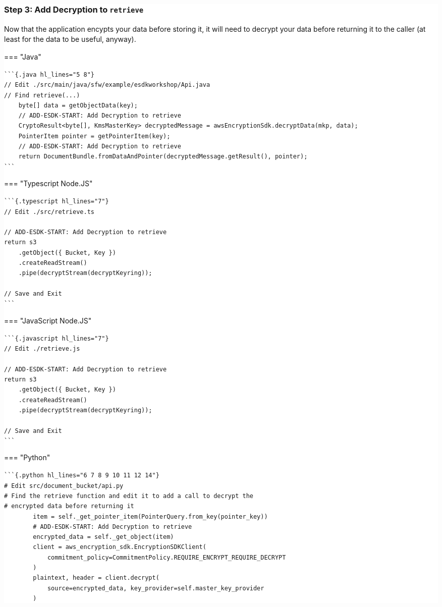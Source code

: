 ### Step 3: Add Decryption to `retrieve`

Now that the application encypts your data before storing it, it will need to decrypt your data before returning it to the caller (at least for the data to be useful, anyway).

=== "Java"

    ```{.java hl_lines="5 8"}
    // Edit ./src/main/java/sfw/example/esdkworkshop/Api.java
    // Find retrieve(...)
        byte[] data = getObjectData(key);
        // ADD-ESDK-START: Add Decryption to retrieve
        CryptoResult<byte[], KmsMasterKey> decryptedMessage = awsEncryptionSdk.decryptData(mkp, data);
        PointerItem pointer = getPointerItem(key);
        // ADD-ESDK-START: Add Decryption to retrieve
        return DocumentBundle.fromDataAndPointer(decryptedMessage.getResult(), pointer);
    ```

=== "Typescript Node.JS"

    ```{.typescript hl_lines="7"}
    // Edit ./src/retrieve.ts

    // ADD-ESDK-START: Add Decryption to retrieve
    return s3
        .getObject({ Bucket, Key })
        .createReadStream()
        .pipe(decryptStream(decryptKeyring));

    // Save and Exit
    ```

=== "JavaScript Node.JS"

    ```{.javascript hl_lines="7"}
    // Edit ./retrieve.js

    // ADD-ESDK-START: Add Decryption to retrieve
    return s3
        .getObject({ Bucket, Key })
        .createReadStream()
        .pipe(decryptStream(decryptKeyring));

    // Save and Exit
    ```

=== "Python"

    ```{.python hl_lines="6 7 8 9 10 11 12 14"}
    # Edit src/document_bucket/api.py
    # Find the retrieve function and edit it to add a call to decrypt the
    # encrypted data before returning it
            item = self._get_pointer_item(PointerQuery.from_key(pointer_key))
            # ADD-ESDK-START: Add Decryption to retrieve
            encrypted_data = self._get_object(item)
            client = aws_encryption_sdk.EncryptionSDKClient(
                commitment_policy=CommitmentPolicy.REQUIRE_ENCRYPT_REQUIRE_DECRYPT
            )
            plaintext, header = client.decrypt(
                source=encrypted_data, key_provider=self.master_key_provider
            )